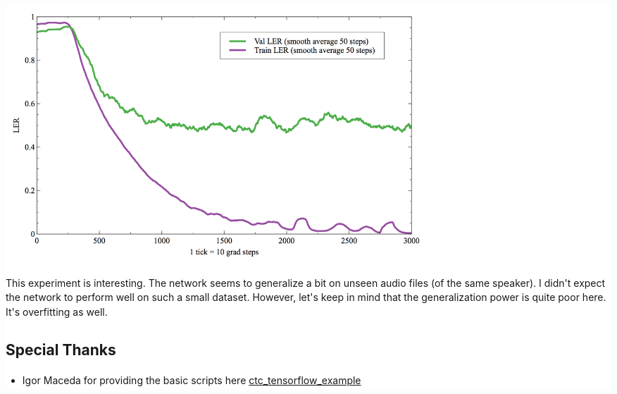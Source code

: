   <img src="veusz/exp2.png" width="600">
</p>

This experiment is interesting. The network seems to generalize a bit on unseen audio files (of the same speaker). I didn't expect the network to perform well on such a small dataset. However, let's keep in mind that the generalization power is quite poor here. It's overfitting as well.

## Special Thanks
- Igor Maceda for providing the basic scripts here [ctc_tensorflow_example](https://github.com/igormq/ctc_tensorflow_example)
